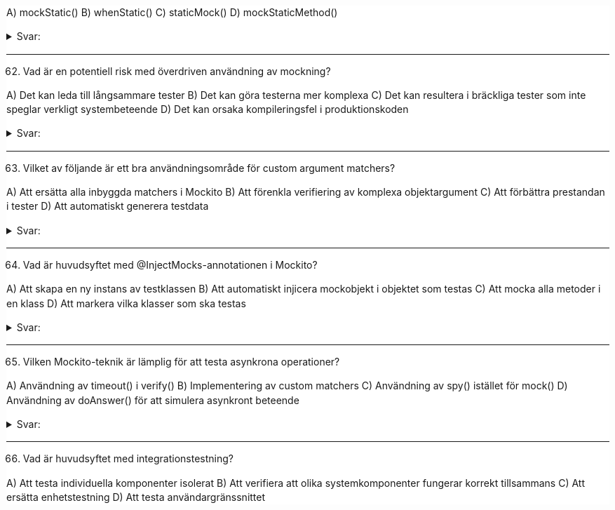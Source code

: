 A) mockStatic()
B) whenStatic()
C) staticMock()
D) mockStaticMethod()

<details><summary>Svar:</summary></details>

---

62. Vad är en potentiell risk med överdriven användning av mockning?

A) Det kan leda till långsammare tester
B) Det kan göra testerna mer komplexa
C) Det kan resultera i bräckliga tester som inte speglar verkligt systembeteende
D) Det kan orsaka kompileringsfel i produktionskoden

<details><summary>Svar:</summary></details>

---
63. Vilket av följande är ett bra användningsområde för custom argument matchers?

A) Att ersätta alla inbyggda matchers i Mockito
B) Att förenkla verifiering av komplexa objektargument
C) Att förbättra prestandan i tester
D) Att automatiskt generera testdata

<details><summary>Svar:</summary></details>

---

64. Vad är huvudsyftet med @InjectMocks-annotationen i Mockito?

A) Att skapa en ny instans av testklassen
B) Att automatiskt injicera mockobjekt i objektet som testas
C) Att mocka alla metoder i en klass
D) Att markera vilka klasser som ska testas

<details><summary>Svar:</summary></details>

---

65. Vilken Mockito-teknik är lämplig för att testa asynkrona operationer?

A) Användning av timeout() i verify()
B) Implementering av custom matchers
C) Användning av spy() istället för mock()
D) Användning av doAnswer() för att simulera asynkront beteende

<details><summary>Svar:</summary></details>

---


66. Vad är huvudsyftet med integrationstestning?

A) Att testa individuella komponenter isolerat
B) Att verifiera att olika systemkomponenter fungerar korrekt tillsammans
C) Att ersätta enhetstestning
D) Att testa användargränssnittet
